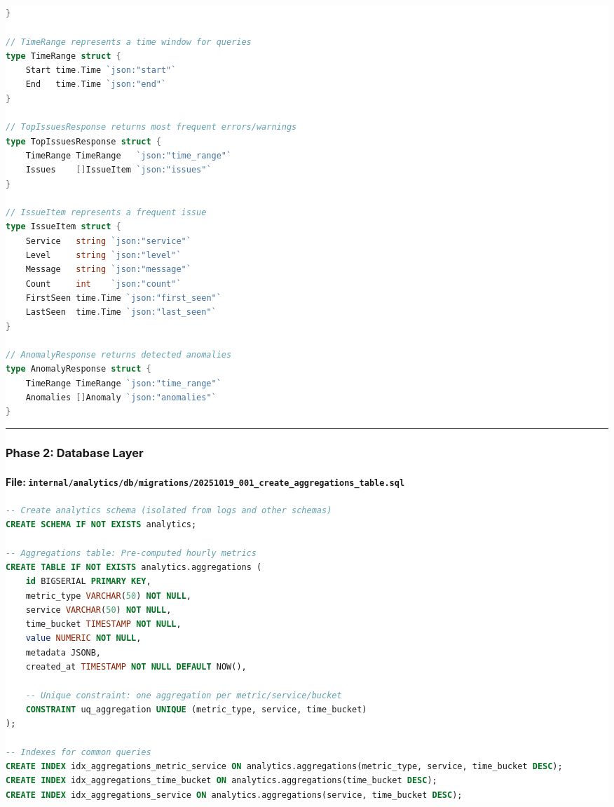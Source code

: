 ```go
}

// TimeRange represents a time window for queries
type TimeRange struct {
	Start time.Time `json:"start"`
	End   time.Time `json:"end"`
}

// TopIssuesResponse returns most frequent errors/warnings
type TopIssuesResponse struct {
	TimeRange TimeRange   `json:"time_range"`
	Issues    []IssueItem `json:"issues"`
}

// IssueItem represents a frequent issue
type IssueItem struct {
	Service   string `json:"service"`
	Level     string `json:"level"`
	Message   string `json:"message"`
	Count     int    `json:"count"`
	FirstSeen time.Time `json:"first_seen"`
	LastSeen  time.Time `json:"last_seen"`
}

// AnomalyResponse returns detected anomalies
type AnomalyResponse struct {
	TimeRange TimeRange `json:"time_range"`
	Anomalies []Anomaly `json:"anomalies"`
}
```

---

### Phase 2: Database Layer

#### File: `internal/analytics/db/migrations/20251019_001_create_aggregations_table.sql`

```sql
-- Create analytics schema (isolated from logs and other schemas)
CREATE SCHEMA IF NOT EXISTS analytics;

-- Aggregations table: Pre-computed hourly metrics
CREATE TABLE IF NOT EXISTS analytics.aggregations (
    id BIGSERIAL PRIMARY KEY,
    metric_type VARCHAR(50) NOT NULL,
    service VARCHAR(50) NOT NULL,
    time_bucket TIMESTAMP NOT NULL,
    value NUMERIC NOT NULL,
    metadata JSONB,
    created_at TIMESTAMP NOT NULL DEFAULT NOW(),

    -- Unique constraint: one aggregation per metric/service/bucket
    CONSTRAINT uq_aggregation UNIQUE (metric_type, service, time_bucket)
);

-- Indexes for common queries
CREATE INDEX idx_aggregations_metric_service ON analytics.aggregations(metric_type, service, time_bucket DESC);
CREATE INDEX idx_aggregations_time_bucket ON analytics.aggregations(time_bucket DESC);
CREATE INDEX idx_aggregations_service ON analytics.aggregations(service, time_bucket DESC);
```
